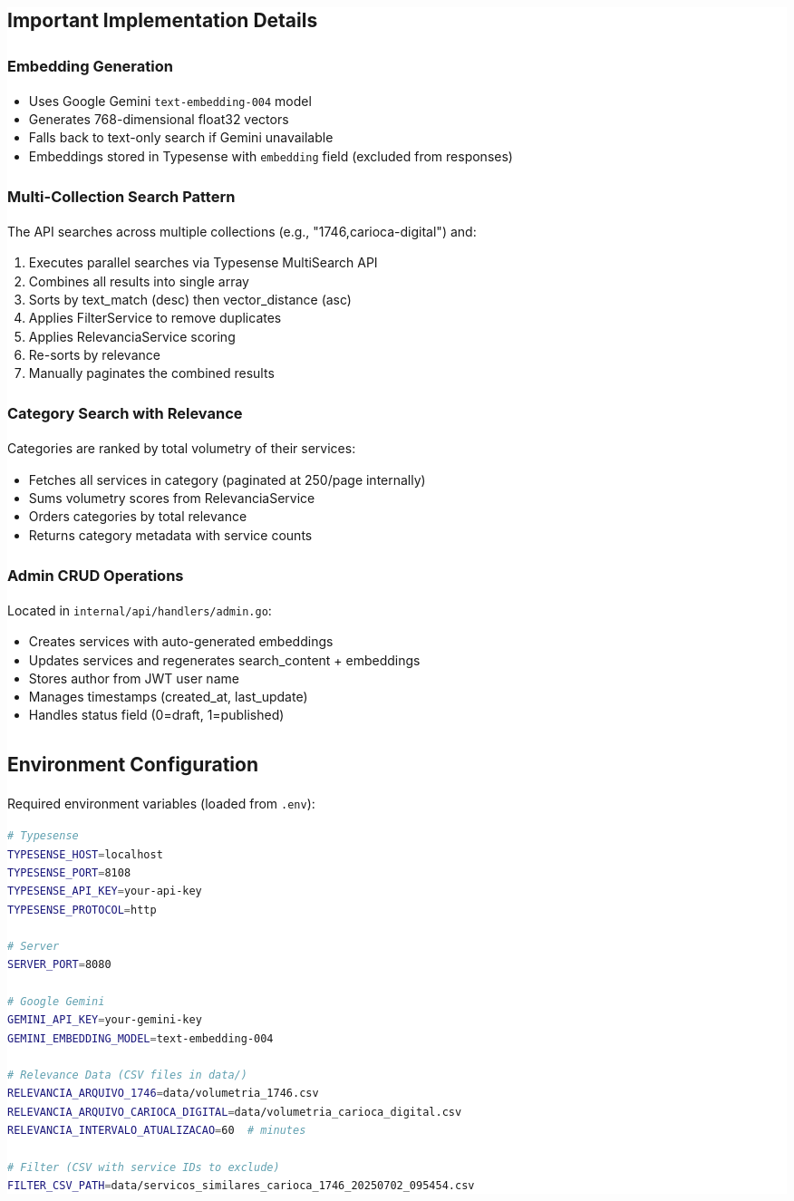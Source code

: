 
## Important Implementation Details

### Embedding Generation
- Uses Google Gemini `text-embedding-004` model
- Generates 768-dimensional float32 vectors
- Falls back to text-only search if Gemini unavailable
- Embeddings stored in Typesense with `embedding` field (excluded from responses)

### Multi-Collection Search Pattern
The API searches across multiple collections (e.g., "1746,carioca-digital") and:
1. Executes parallel searches via Typesense MultiSearch API
2. Combines all results into single array
3. Sorts by text_match (desc) then vector_distance (asc)
4. Applies FilterService to remove duplicates
5. Applies RelevanciaService scoring
6. Re-sorts by relevance
7. Manually paginates the combined results

### Category Search with Relevance
Categories are ranked by total volumetry of their services:
- Fetches all services in category (paginated at 250/page internally)
- Sums volumetry scores from RelevanciaService
- Orders categories by total relevance
- Returns category metadata with service counts

### Admin CRUD Operations
Located in `internal/api/handlers/admin.go`:
- Creates services with auto-generated embeddings
- Updates services and regenerates search_content + embeddings
- Stores author from JWT user name
- Manages timestamps (created_at, last_update)
- Handles status field (0=draft, 1=published)

## Environment Configuration

Required environment variables (loaded from `.env`):
```bash
# Typesense
TYPESENSE_HOST=localhost
TYPESENSE_PORT=8108
TYPESENSE_API_KEY=your-api-key
TYPESENSE_PROTOCOL=http

# Server
SERVER_PORT=8080

# Google Gemini
GEMINI_API_KEY=your-gemini-key
GEMINI_EMBEDDING_MODEL=text-embedding-004

# Relevance Data (CSV files in data/)
RELEVANCIA_ARQUIVO_1746=data/volumetria_1746.csv
RELEVANCIA_ARQUIVO_CARIOCA_DIGITAL=data/volumetria_carioca_digital.csv
RELEVANCIA_INTERVALO_ATUALIZACAO=60  # minutes

# Filter (CSV with service IDs to exclude)
FILTER_CSV_PATH=data/servicos_similares_carioca_1746_20250702_095454.csv
```
